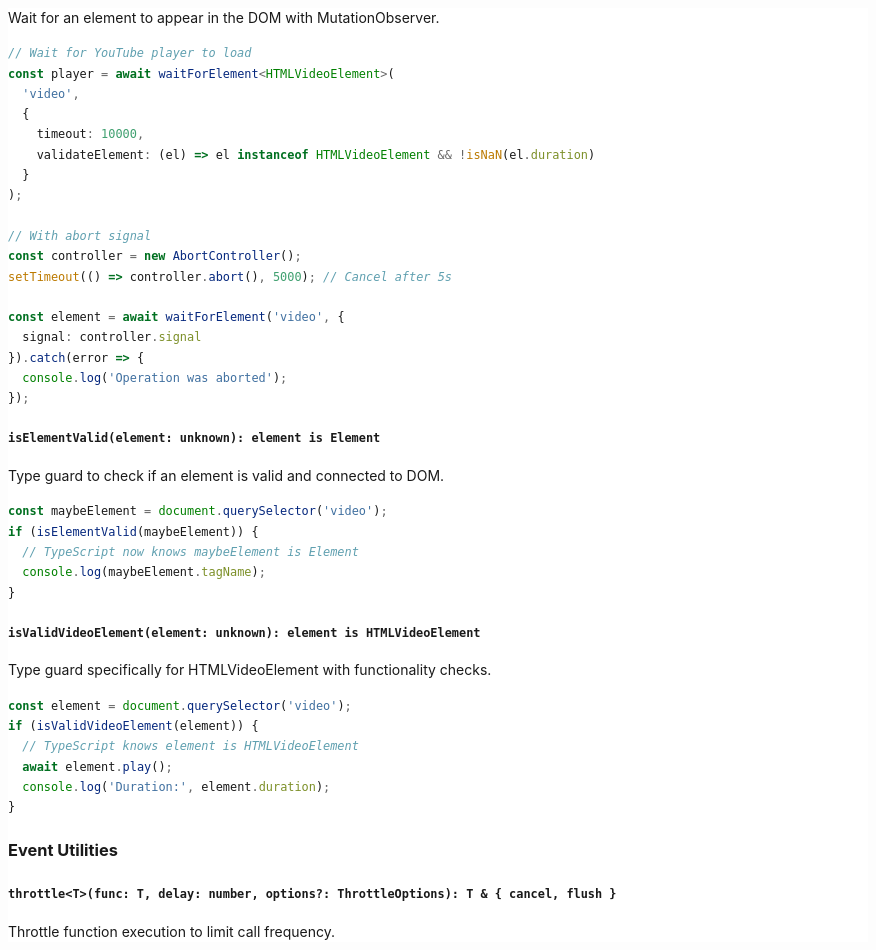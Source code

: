 Wait for an element to appear in the DOM with MutationObserver.

```typescript
// Wait for YouTube player to load
const player = await waitForElement<HTMLVideoElement>(
  'video',
  {
    timeout: 10000,
    validateElement: (el) => el instanceof HTMLVideoElement && !isNaN(el.duration)
  }
);

// With abort signal
const controller = new AbortController();
setTimeout(() => controller.abort(), 5000); // Cancel after 5s

const element = await waitForElement('video', {
  signal: controller.signal
}).catch(error => {
  console.log('Operation was aborted');
});
```

#### `isElementValid(element: unknown): element is Element`

Type guard to check if an element is valid and connected to DOM.

```typescript
const maybeElement = document.querySelector('video');
if (isElementValid(maybeElement)) {
  // TypeScript now knows maybeElement is Element
  console.log(maybeElement.tagName);
}
```

#### `isValidVideoElement(element: unknown): element is HTMLVideoElement`

Type guard specifically for HTMLVideoElement with functionality checks.

```typescript
const element = document.querySelector('video');
if (isValidVideoElement(element)) {
  // TypeScript knows element is HTMLVideoElement
  await element.play();
  console.log('Duration:', element.duration);
}
```

### Event Utilities

#### `throttle<T>(func: T, delay: number, options?: ThrottleOptions): T & { cancel, flush }`

Throttle function execution to limit call frequency.
